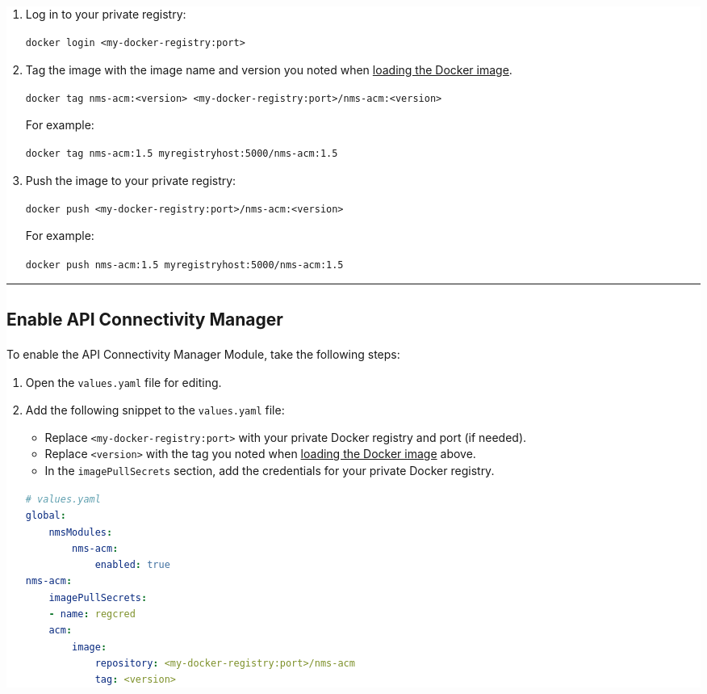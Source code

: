 1. Log in to your private registry:

   ```shell
   docker login <my-docker-registry:port>
   ```

2. Tag the image with the image name and version you noted when [loading the Docker image](#load-acm-docker-image).

   ```shell
   docker tag nms-acm:<version> <my-docker-registry:port>/nms-acm:<version>
   ```

   For example:

   ```shell
   docker tag nms-acm:1.5 myregistryhost:5000/nms-acm:1.5
   ```

3. Push the image to your private registry:

   ```shell
   docker push <my-docker-registry:port>/nms-acm:<version>
   ```

   For example:

   ```shell
   docker push nms-acm:1.5 myregistryhost:5000/nms-acm:1.5
   ```

---

## Enable API Connectivity Manager

To enable the API Connectivity Manager Module, take the following steps:

1. Open the `values.yaml` file for editing.
1. Add the following snippet to the `values.yaml` file:

   - Replace `<my-docker-registry:port>` with your private Docker registry and port (if needed).
   - Replace `<version>` with the tag you noted when [loading the Docker image](#load-acm-docker-image) above.
   - In the `imagePullSecrets` section, add the credentials for your private Docker registry.

   ```yaml
   # values.yaml
   global:
       nmsModules:
           nms-acm:
               enabled: true
   nms-acm:
       imagePullSecrets:
       - name: regcred
       acm:
           image:
               repository: <my-docker-registry:port>/nms-acm
               tag: <version>
   ```
